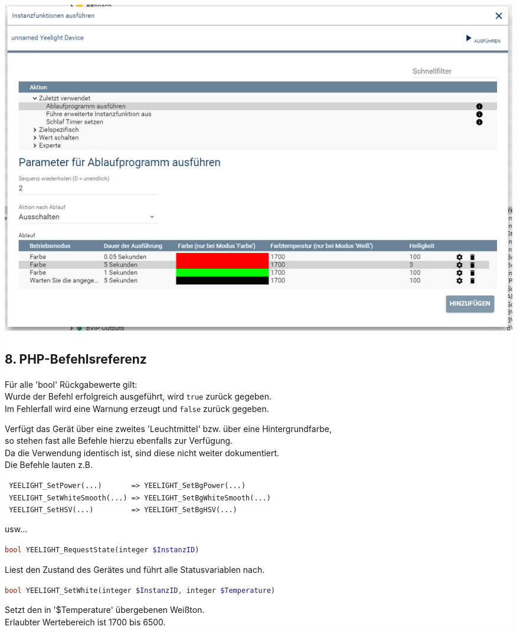 ![Aktionen Beispiel 2](imgs/action1.png)  

## 8. PHP-Befehlsreferenz

Für alle 'bool' Rückgabewerte gilt:  
Wurde der Befehl erfolgreich ausgeführt, wird `true` zurück gegeben.  
Im Fehlerfall wird eine Warnung erzeugt und `false` zurück gegeben.  

Verfügt das Gerät über eine zweites 'Leuchtmittel' bzw. über eine Hintergrundfarbe,  
so stehen fast alle Befehle hierzu ebenfalls zur Verfügung.  
Da die Verwendung identisch ist, sind diese nicht weiter dokumentiert.  
Die Befehle lauten z.B.  
 ```php
  YEELIGHT_SetPower(...)       => YEELIGHT_SetBgPower(...)
  YEELIGHT_SetWhiteSmooth(...) => YEELIGHT_SetBgWhiteSmooth(...)
  YEELIGHT_SetHSV(...)         => YEELIGHT_SetBgHSV(...)
```
usw...  

```php
bool YEELIGHT_RequestState(integer $InstanzID)
```
Liest den Zustand des Gerätes und führt alle Statusvariablen nach.  

```php
bool YEELIGHT_SetWhite(integer $InstanzID, integer $Temperature)
```
Setzt den in '$Temperature' übergebenen Weißton.  
Erlaubter Wertebereich ist 1700 bis 6500.  
